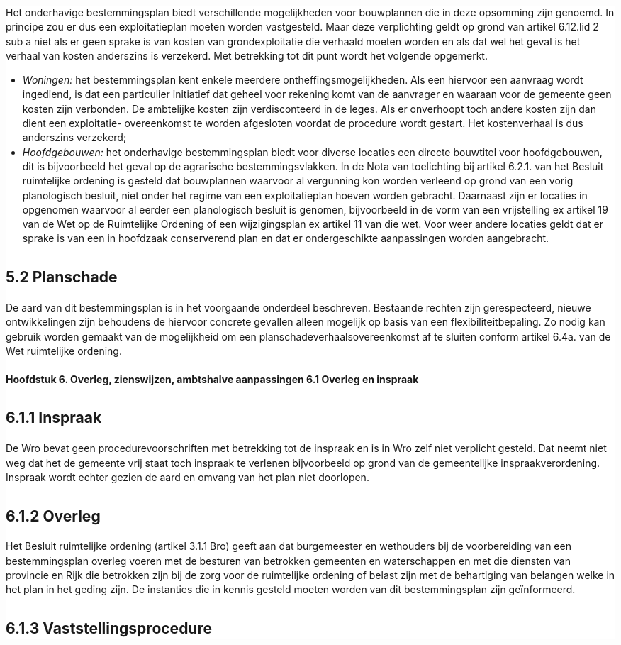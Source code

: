 Het onderhavige bestemmingsplan biedt verschillende mogelijkheden voor bouwplannen die in deze opsomming zijn genoemd. In principe zou er dus een exploitatieplan moeten worden vastgesteld. Maar deze verplichting geldt op grond van artikel 6.12.lid 2 sub a niet als er geen sprake is van kosten van grondexploitatie die verhaald moeten worden en als dat wel het geval is het verhaal van kosten anderszins is verzekerd. Met betrekking tot dit punt wordt het volgende opgemerkt.

- *Woningen:* het bestemmingsplan kent enkele meerdere ontheffingsmogelijkheden. Als een hiervoor een aanvraag wordt ingediend, is dat een particulier initiatief dat geheel voor rekening komt van de aanvrager en waaraan voor de gemeente geen kosten zijn verbonden. De ambtelijke kosten zijn verdisconteerd in de leges. Als er onverhoopt toch andere kosten zijn dan dient een exploitatie- overeenkomst te worden afgesloten voordat de procedure wordt gestart. Het kostenverhaal is dus anderszins verzekerd;
- *Hoofdgebouwen:* het onderhavige bestemmingsplan biedt voor diverse locaties een directe bouwtitel voor hoofdgebouwen, dit is bijvoorbeeld het geval op de agrarische bestemmingsvlakken. In de Nota van toelichting bij artikel 6.2.1. van het Besluit ruimtelijke ordening is gesteld dat bouwplannen waarvoor al vergunning kon worden verleend op grond van een vorig planologisch besluit, niet onder het regime van een exploitatieplan hoeven worden gebracht. Daarnaast zijn er locaties in opgenomen waarvoor al eerder een planologisch besluit is genomen, bijvoorbeeld in de vorm van een vrijstelling ex artikel 19 van de Wet op de Ruimtelijke Ordening of een wijzigingsplan ex artikel 11 van die wet. Voor weer andere locaties geldt dat er sprake is van een in hoofdzaak conserverend plan en dat er ondergeschikte aanpassingen worden aangebracht.

## <span id="page-21-2"></span>**5.2 Planschade**

De aard van dit bestemmingsplan is in het voorgaande onderdeel beschreven. Bestaande rechten zijn gerespecteerd, nieuwe ontwikkelingen zijn behoudens de hiervoor concrete gevallen alleen mogelijk op basis van een flexibiliteitbepaling. Zo nodig kan gebruik worden gemaakt van de mogelijkheid om een planschadeverhaalsovereenkomst af te sluiten conform artikel 6.4a. van de Wet ruimtelijke ordening.

#### <span id="page-23-1"></span><span id="page-23-0"></span>**Hoofdstuk 6. Overleg, zienswijzen, ambtshalve aanpassingen 6.1 Overleg en inspraak**

## <span id="page-23-2"></span>**6.1.1 Inspraak**

De Wro bevat geen procedurevoorschriften met betrekking tot de inspraak en is in Wro zelf niet verplicht gesteld. Dat neemt niet weg dat het de gemeente vrij staat toch inspraak te verlenen bijvoorbeeld op grond van de gemeentelijke inspraakverordening. Inspraak wordt echter gezien de aard en omvang van het plan niet doorlopen.

## <span id="page-23-3"></span>**6.1.2 Overleg**

Het Besluit ruimtelijke ordening (artikel 3.1.1 Bro) geeft aan dat burgemeester en wethouders bij de voorbereiding van een bestemmingsplan overleg voeren met de besturen van betrokken gemeenten en waterschappen en met die diensten van provincie en Rijk die betrokken zijn bij de zorg voor de ruimtelijke ordening of belast zijn met de behartiging van belangen welke in het plan in het geding zijn. De instanties die in kennis gesteld moeten worden van dit bestemmingsplan zijn geïnformeerd.

## <span id="page-23-4"></span>**6.1.3 Vaststellingsprocedure**
